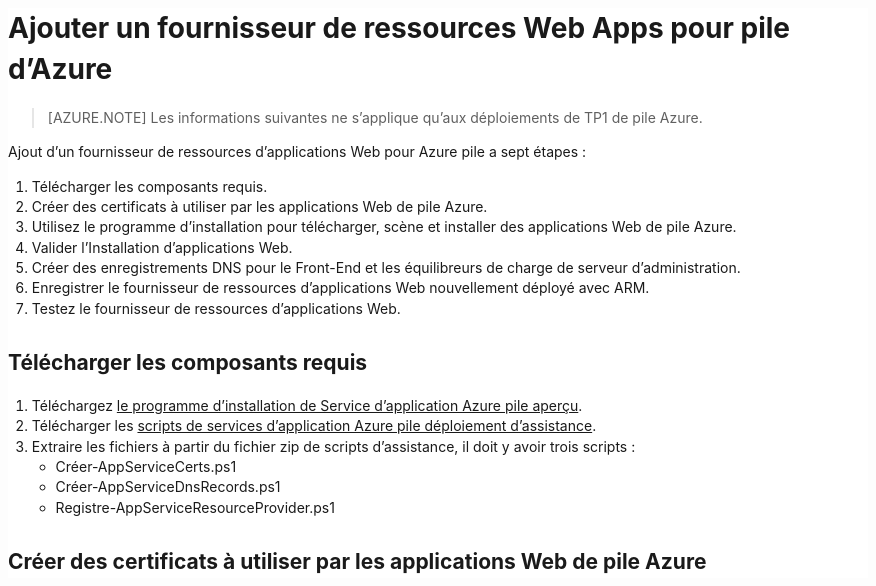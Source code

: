 <properties
    pageTitle="Ajouter un fournisseur de ressources d’applications Web à pile Azure | Microsoft Azure"
    description="Instructions détaillées pour déployer des applications Web dans une pile d’Azure"
    services="azure-stack"
    documentationCenter=""
    authors="ccompy, apwestgarth"
    manager="stefsch"
    editor=""/>

<tags
    ms.service="azure-stack"
    ms.workload="app-service"
    ms.tgt_pltfrm="na"
    ms.devlang="na"
    ms.topic="article"
    ms.date="09/26/2016"
    ms.author="anwestg"/>

# <a name="add-a-web-apps-resource-provider-to-azure-stack"></a>Ajouter un fournisseur de ressources Web Apps pour pile d’Azure

> [AZURE.NOTE] Les informations suivantes ne s’applique qu’aux déploiements de TP1 de pile Azure.

Ajout d’un fournisseur de ressources d’applications Web pour Azure pile a sept étapes :

1.  Télécharger les composants requis.
2.  Créer des certificats à utiliser par les applications Web de pile Azure.
3.  Utilisez le programme d’installation pour télécharger, scène et installer des applications Web de pile Azure. 
4.  Valider l’Installation d’applications Web.
5.  Créer des enregistrements DNS pour le Front-End et les équilibreurs de charge de serveur d’administration.
6.  Enregistrer le fournisseur de ressources d’applications Web nouvellement déployé avec ARM.
7.  Testez le fournisseur de ressources d’applications Web.

## <a name="download-required-components"></a>Télécharger les composants requis

1.  Téléchargez [le programme d’installation de Service d’application Azure pile aperçu](http://aka.ms/azasinstaller). 
2.  Télécharger les [scripts de services d’application Azure pile déploiement d’assistance](http://aka.ms/azashelper). 
3.  Extraire les fichiers à partir du fichier zip de scripts d’assistance, il doit y avoir trois scripts :
    - Créer-AppServiceCerts.ps1
    - Créer-AppServiceDnsRecords.ps1
    - Registre-AppServiceResourceProvider.ps1 

## <a name="create-certificates-to-be-used-by-azure-stack-web-apps"></a>Créer des certificats à utiliser par les applications Web de pile Azure


[1]: ./media/azure-stack-webapps-deploy/AppService_exe_Start.png
[2]: ./media/azure-stack-webapps-deploy/AppService_exe_DefaultEntriesStep1.png
[3]: ./media/azure-stack-webapps-deploy/AppService_exe_DefaultEntriesStep2.png
[4]: ./media/azure-stack-webapps-deploy/AppService_exe_DefaultEntriesStep2_populated.png
[5]: ./media/azure-stack-webapps-deploy/AppService_exe_DefaultEntriesStep2_SubscriptionSelection.png
[6]: ./media/azure-stack-webapps-deploy/AppService_exe_DefaultEntriesStep3_Certificates.png
[7]: ./media/azure-stack-webapps-deploy/AppService_exe_InstallationProgress.png
[8]: ./media/azure-stack-webapps-deploy/HyperV.png
[9]: ./media/azure-stack-webapps-deploy/MMC.png
[10]: ./media/azure-stack-webapps-deploy/ManagedServers.png
[Azure_Stack_App_Service_preview_installer]: http://go.microsoft.com/fwlink/?LinkID=717531
[WebAppsDeployment]: http://go.microsoft.com/fwlink/?LinkId=723982
[AppServiceHelperScripts]: http://go.microsoft.com/fwlink/?LinkId=733525